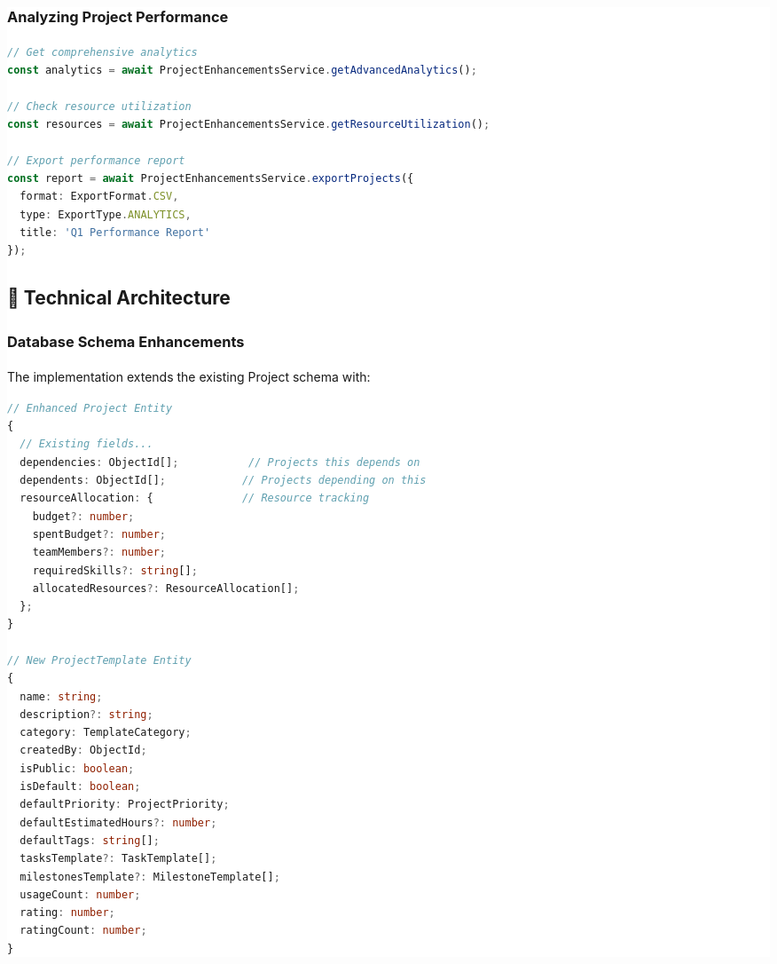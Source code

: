 ### Analyzing Project Performance

```typescript
// Get comprehensive analytics
const analytics = await ProjectEnhancementsService.getAdvancedAnalytics();

// Check resource utilization
const resources = await ProjectEnhancementsService.getResourceUtilization();

// Export performance report
const report = await ProjectEnhancementsService.exportProjects({
  format: ExportFormat.CSV,
  type: ExportType.ANALYTICS,
  title: 'Q1 Performance Report'
});
```

## 🔧 Technical Architecture

### Database Schema Enhancements

The implementation extends the existing Project schema with:

```typescript
// Enhanced Project Entity
{
  // Existing fields...
  dependencies: ObjectId[];           // Projects this depends on
  dependents: ObjectId[];            // Projects depending on this
  resourceAllocation: {              // Resource tracking
    budget?: number;
    spentBudget?: number;
    teamMembers?: number;
    requiredSkills?: string[];
    allocatedResources?: ResourceAllocation[];
  };
}

// New ProjectTemplate Entity
{
  name: string;
  description?: string;
  category: TemplateCategory;
  createdBy: ObjectId;
  isPublic: boolean;
  isDefault: boolean;
  defaultPriority: ProjectPriority;
  defaultEstimatedHours?: number;
  defaultTags: string[];
  tasksTemplate?: TaskTemplate[];
  milestonesTemplate?: MilestoneTemplate[];
  usageCount: number;
  rating: number;
  ratingCount: number;
}
```
